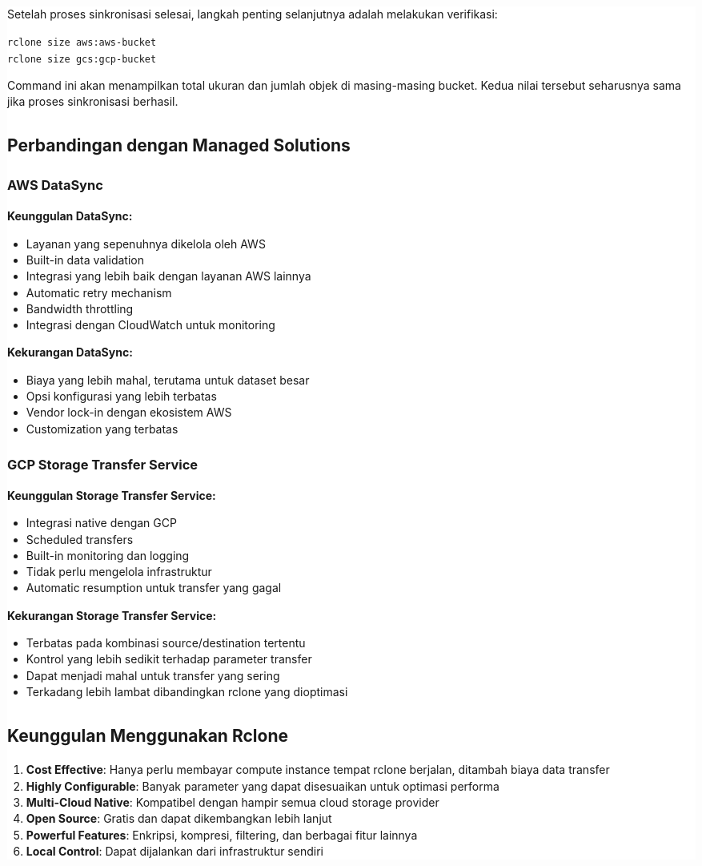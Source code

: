 Setelah proses sinkronisasi selesai, langkah penting selanjutnya adalah melakukan verifikasi:

```bash
rclone size aws:aws-bucket
rclone size gcs:gcp-bucket
```

Command ini akan menampilkan total ukuran dan jumlah objek di masing-masing bucket. Kedua nilai tersebut seharusnya sama jika proses sinkronisasi berhasil.

## Perbandingan dengan Managed Solutions

### AWS DataSync

**Keunggulan DataSync:**
- Layanan yang sepenuhnya dikelola oleh AWS
- Built-in data validation
- Integrasi yang lebih baik dengan layanan AWS lainnya
- Automatic retry mechanism
- Bandwidth throttling
- Integrasi dengan CloudWatch untuk monitoring

**Kekurangan DataSync:**
- Biaya yang lebih mahal, terutama untuk dataset besar
- Opsi konfigurasi yang lebih terbatas
- Vendor lock-in dengan ekosistem AWS
- Customization yang terbatas

### GCP Storage Transfer Service

**Keunggulan Storage Transfer Service:**
- Integrasi native dengan GCP
- Scheduled transfers
- Built-in monitoring dan logging
- Tidak perlu mengelola infrastruktur
- Automatic resumption untuk transfer yang gagal

**Kekurangan Storage Transfer Service:**
- Terbatas pada kombinasi source/destination tertentu
- Kontrol yang lebih sedikit terhadap parameter transfer
- Dapat menjadi mahal untuk transfer yang sering
- Terkadang lebih lambat dibandingkan rclone yang dioptimasi

## Keunggulan Menggunakan Rclone

1. **Cost Effective**: Hanya perlu membayar compute instance tempat rclone berjalan, ditambah biaya data transfer
2. **Highly Configurable**: Banyak parameter yang dapat disesuaikan untuk optimasi performa
3. **Multi-Cloud Native**: Kompatibel dengan hampir semua cloud storage provider
4. **Open Source**: Gratis dan dapat dikembangkan lebih lanjut
5. **Powerful Features**: Enkripsi, kompresi, filtering, dan berbagai fitur lainnya
6. **Local Control**: Dapat dijalankan dari infrastruktur sendiri
